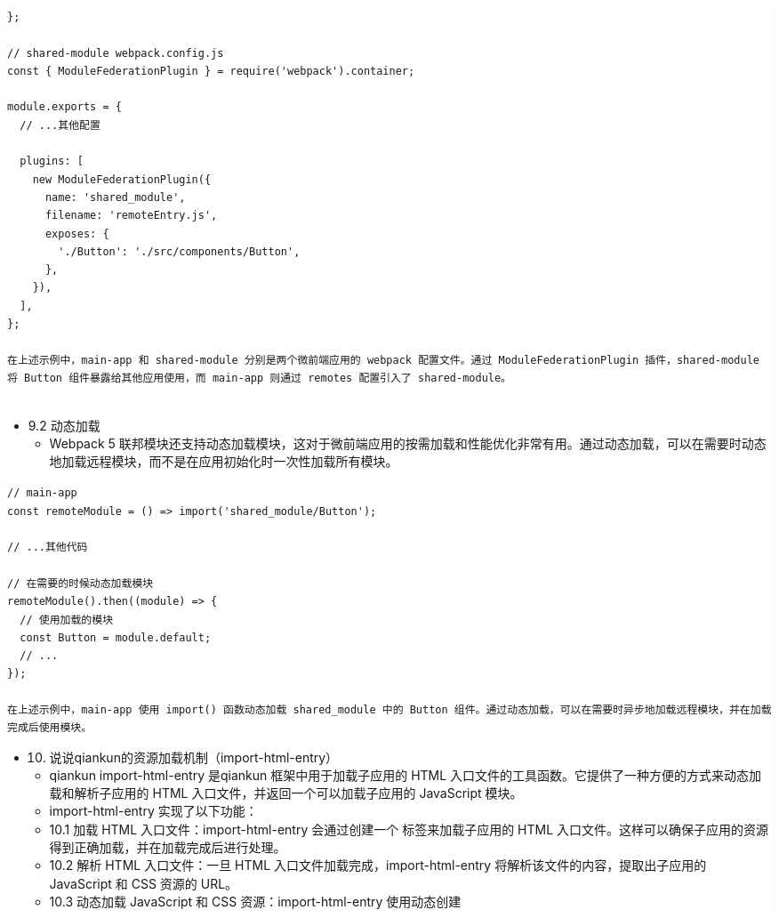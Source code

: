   ```
  };

  // shared-module webpack.config.js
  const { ModuleFederationPlugin } = require('webpack').container;

  module.exports = {
    // ...其他配置

    plugins: [
      new ModuleFederationPlugin({
        name: 'shared_module',
        filename: 'remoteEntry.js',
        exposes: {
          './Button': './src/components/Button',
        },
      }),
    ],
  };

  在上述示例中，main-app 和 shared-module 分别是两个微前端应用的 webpack 配置文件。通过 ModuleFederationPlugin 插件，shared-module 将 Button 组件暴露给其他应用使用，而 main-app 则通过 remotes 配置引入了 shared-module。


  ```

  - 9.2 动态加载
    - Webpack 5 联邦模块还支持动态加载模块，这对于微前端应用的按需加载和性能优化非常有用。通过动态加载，可以在需要时动态地加载远程模块，而不是在应用初始化时一次性加载所有模块。

  ```
  // main-app
  const remoteModule = () => import('shared_module/Button');

  // ...其他代码

  // 在需要的时候动态加载模块
  remoteModule().then((module) => {
    // 使用加载的模块
    const Button = module.default;
    // ...
  });

  在上述示例中，main-app 使用 import() 函数动态加载 shared_module 中的 Button 组件。通过动态加载，可以在需要时异步地加载远程模块，并在加载完成后使用模块。

  ```
- 10. 说说qiankun的资源加载机制（import-html-entry）
  - qiankun import-html-entry 是qiankun 框架中用于加载子应用的 HTML 入口文件的工具函数。它提供了一种方便的方式来动态加载和解析子应用的 HTML 入口文件，并返回一个可以加载子应用的 JavaScript 模块。
  - import-html-entry 实现了以下功能：
  - 10.1 加载 HTML 入口文件：import-html-entry 会通过创建一个 <link> 标签来加载子应用的 HTML 入口文件。这样可以确保子应用的资源得到正确加载，并在加载完成后进行处理。
  - 10.2 解析 HTML 入口文件：一旦 HTML 入口文件加载完成，import-html-entry 将解析该文件的内容，提取出子应用的 JavaScript 和 CSS 资源的 URL。
  - 10.3 动态加载 JavaScript 和 CSS 资源：import-html-entry 使用动态创建 <script> 和 <link> 标签的方式，按照正确的顺序加载子应用的 JavaScript 和 CSS 资源。
  - 10.4 创建沙箱环境：在加载子应用的 JavaScript 资源时，import-html-entry 会创建一个沙箱环境（sandbox），用于隔离子应用的全局变量和运行环境，防止子应用之间的冲突和污染。
  - 10.5 返回子应用的入口模块：最后，import-html-entry 返回一个可以加载子应用的 JavaScript 模块。这个模块通常是一个包含子应用初始化代码的函数，可以在主应用中调用以加载和启动子应用。
